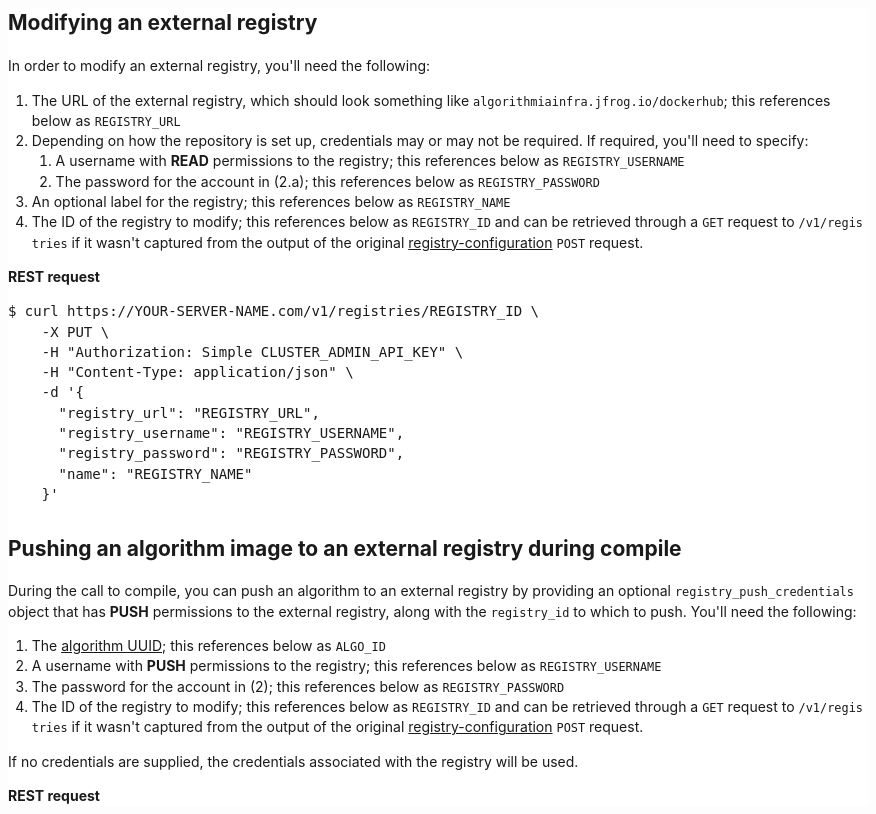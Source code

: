 ## Modifying an external registry

In order to modify an external registry, you'll need the following:

1.  The URL of the external registry, which should look something like `algorithmiainfra.jfrog.io/dockerhub`; this references below as `REGISTRY_URL`
2.  Depending on how the repository is set up, credentials may or may not be required. If required, you'll need to specify:
    1.  A username with **READ** permissions to the registry; this references below as `REGISTRY_USERNAME`
    2.  The password for the account in (2.a); this references below as `REGISTRY_PASSWORD`
3.  An optional label for the registry; this references below as `REGISTRY_NAME`
4.  The ID of the registry to modify; this references below as `REGISTRY_ID` and can be retrieved through a `GET` request to `/v1/registries` if it wasn't captured from the output of the original [registry-configuration](#h_69449249320481631198612011) `POST` request.

**REST request**

<div class="syn-code-block">

<pre class="code_snippet">$ curl https://YOUR-SERVER-NAME.com/v1/registries/REGISTRY_ID \
    -X PUT \
    -H "Authorization: Simple CLUSTER_ADMIN_API_KEY" \
    -H "Content-Type: application/json" \
    -d '{
      "registry_url": "REGISTRY_URL",
      "registry_username": "REGISTRY_USERNAME",
      "registry_password": "REGISTRY_PASSWORD",
      "name": "REGISTRY_NAME"
    }'
</pre>

</div>

## Pushing an algorithm image to an external registry during compile

<span style="font-family: inherit; font-size: 1em;">During the call to compile, you can push an algorithm to an external registry by providing an optional</span> `registry_push_credentials` object that has **PUSH** permissions to the external registry, along with the `registry_id` to which to push. You'll need the following:

1.  The [algorithm UUID](https://algorithmiaio.github.io/glossary#algorithm-uuid); this references below as `ALGO_ID`
2.  A username with **PUSH** permissions to the registry; this references below as `REGISTRY_USERNAME`
3.  The password for the account in (2); this references below as `REGISTRY_PASSWORD`
4.  The ID of the registry to modify; this references below as `REGISTRY_ID` and can be retrieved through a `GET` request to `/v1/registries` if it wasn't captured from the output of the original [registry-configuration](#h_69449249320481631198612011) `POST` request.

If no credentials are supplied, the credentials associated with the registry will be used.

**REST request**
